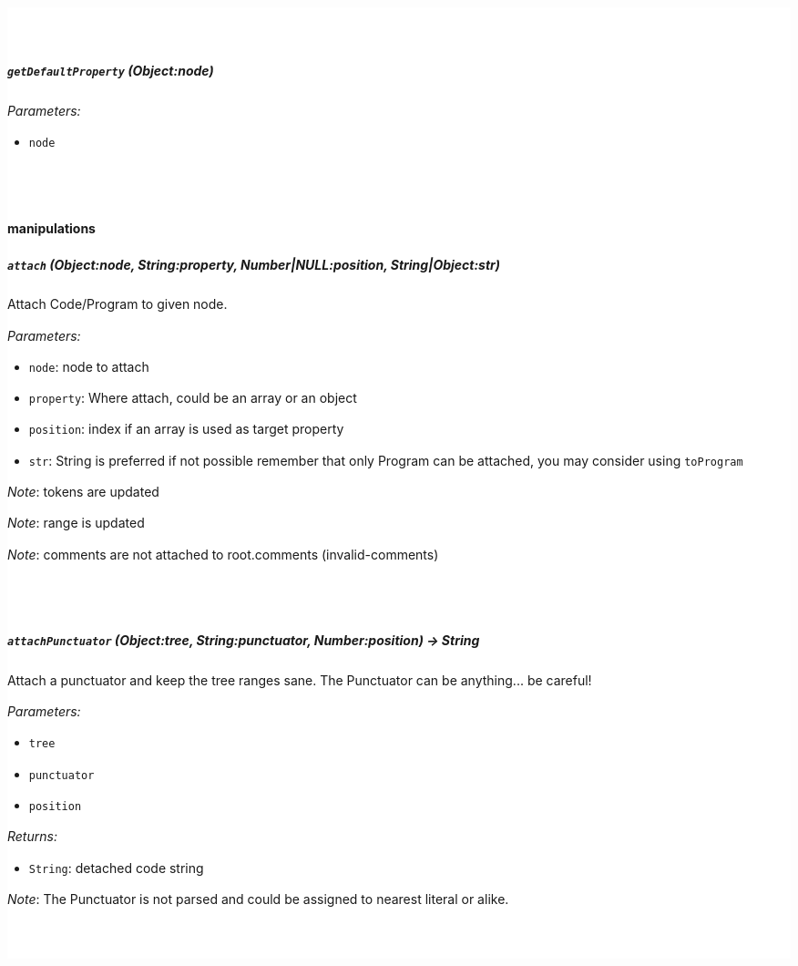 <br /><br />

##### `getDefaultProperty` (Object:node)


*Parameters:*

* `node`



<br /><br />

#### manipulations


##### `attach` (Object:node, String:property, Number|NULL:position, String|Object:str)

Attach Code/Program to given node.

*Parameters:*

* `node`: node to attach

* `property`: Where attach, could be an array or an object

* `position`: index if an array is used as target property

* `str`: String is preferred if not possible remember that only Program can be attached, you may consider using `toProgram`


*Note*: tokens are updated

*Note*: range is updated

*Note*: comments are not attached to root.comments (invalid-comments)


<br /><br />

##### `attachPunctuator` (Object:tree, String:punctuator, Number:position) -> String

Attach a punctuator and keep the tree ranges sane.
The Punctuator can be anything... be careful!

*Parameters:*

* `tree`

* `punctuator`

* `position`


*Returns:*

* `String`: detached code string

*Note*: The Punctuator is not parsed and could be assigned to nearest literal or alike.


<br /><br />
